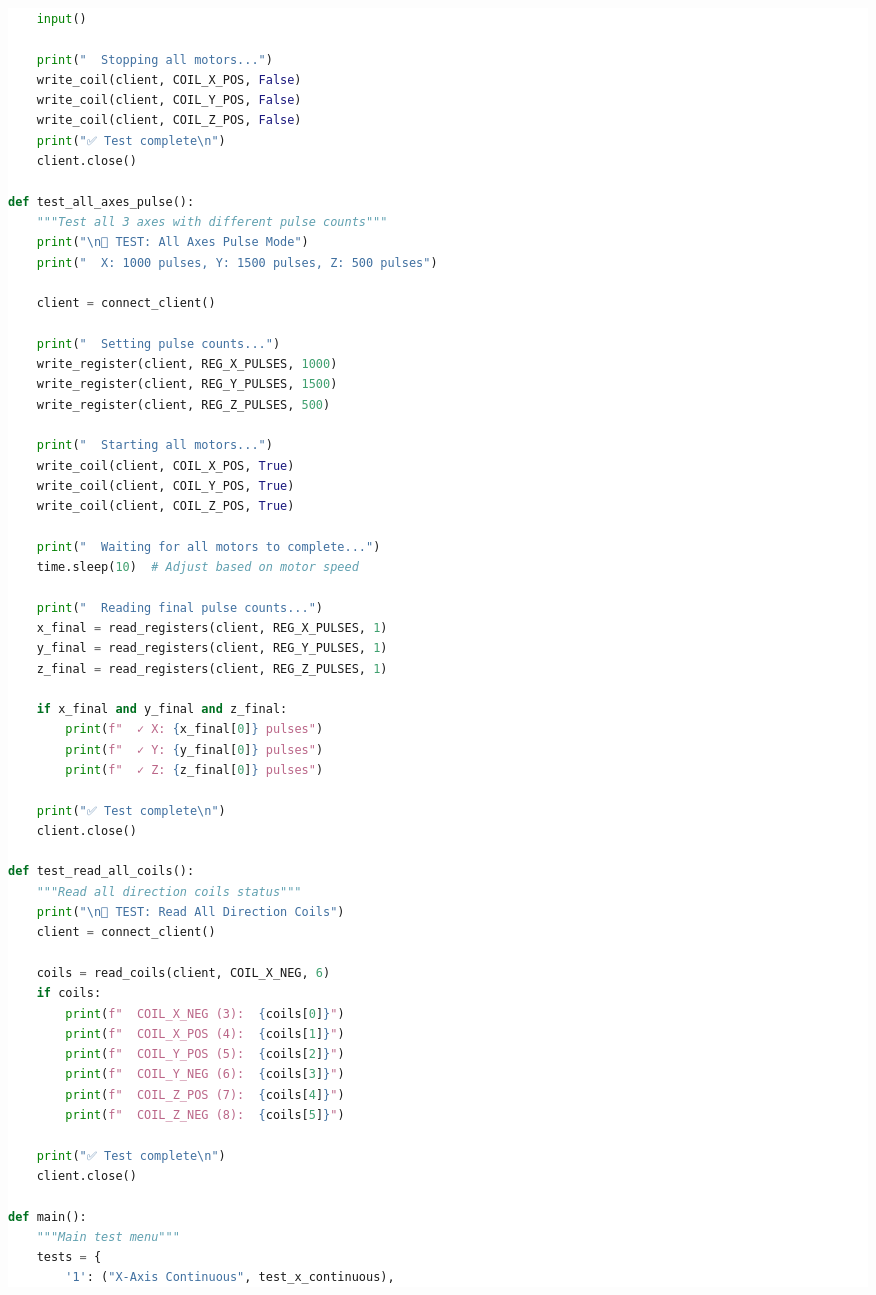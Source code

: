 ```python
    input()
    
    print("  Stopping all motors...")
    write_coil(client, COIL_X_POS, False)
    write_coil(client, COIL_Y_POS, False)
    write_coil(client, COIL_Z_POS, False)
    print("✅ Test complete\n")
    client.close()

def test_all_axes_pulse():
    """Test all 3 axes with different pulse counts"""
    print("\n🔧 TEST: All Axes Pulse Mode")
    print("  X: 1000 pulses, Y: 1500 pulses, Z: 500 pulses")
    
    client = connect_client()
    
    print("  Setting pulse counts...")
    write_register(client, REG_X_PULSES, 1000)
    write_register(client, REG_Y_PULSES, 1500)
    write_register(client, REG_Z_PULSES, 500)
    
    print("  Starting all motors...")
    write_coil(client, COIL_X_POS, True)
    write_coil(client, COIL_Y_POS, True)
    write_coil(client, COIL_Z_POS, True)
    
    print("  Waiting for all motors to complete...")
    time.sleep(10)  # Adjust based on motor speed
    
    print("  Reading final pulse counts...")
    x_final = read_registers(client, REG_X_PULSES, 1)
    y_final = read_registers(client, REG_Y_PULSES, 1)
    z_final = read_registers(client, REG_Z_PULSES, 1)
    
    if x_final and y_final and z_final:
        print(f"  ✓ X: {x_final[0]} pulses")
        print(f"  ✓ Y: {y_final[0]} pulses")
        print(f"  ✓ Z: {z_final[0]} pulses")
    
    print("✅ Test complete\n")
    client.close()

def test_read_all_coils():
    """Read all direction coils status"""
    print("\n🔧 TEST: Read All Direction Coils")
    client = connect_client()
    
    coils = read_coils(client, COIL_X_NEG, 6)
    if coils:
        print(f"  COIL_X_NEG (3):  {coils[0]}")
        print(f"  COIL_X_POS (4):  {coils[1]}")
        print(f"  COIL_Y_POS (5):  {coils[2]}")
        print(f"  COIL_Y_NEG (6):  {coils[3]}")
        print(f"  COIL_Z_POS (7):  {coils[4]}")
        print(f"  COIL_Z_NEG (8):  {coils[5]}")
    
    print("✅ Test complete\n")
    client.close()

def main():
    """Main test menu"""
    tests = {
        '1': ("X-Axis Continuous", test_x_continuous),
```